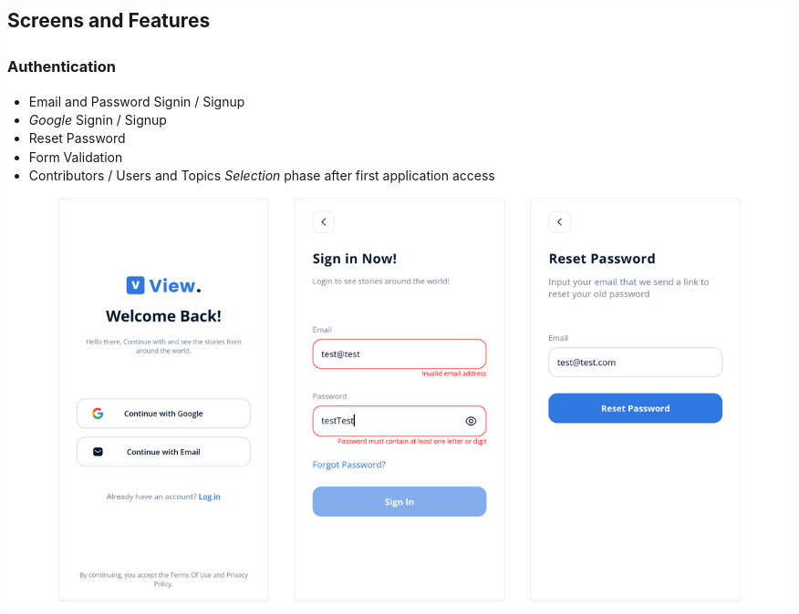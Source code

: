 ## Screens and Features
### Authentication

* Email and Password Signin / Signup
* _Google_ Signin / Signup
* Reset Password
* Form Validation
* Contributors / Users and Topics _Selection_ phase after first application access
    
<p align="center">
  <img width="750" src="vf_images/screens_auth.svg" alt="screens_auth">
</p>

<p align="center">